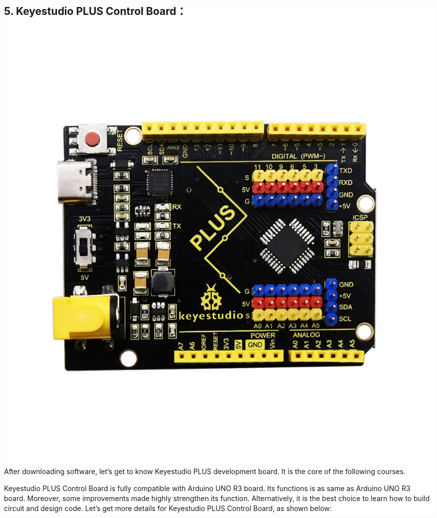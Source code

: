 ## 5. Keyestudio PLUS Control Board：

![](media/8a240766644f5a878f0019d4523e1ef5.jpeg)

After downloading software, let’s get to know Keyestudio PLUS development board.
It is the core of the following courses.

Keyestudio PLUS Control Board is fully compatible with Arduino UNO R3 board. Its
functions is as same as Arduino UNO R3 board. Moreover, some improvements made
highly strengthen its function. Alternatively, it is the best choice to learn
how to build circuit and design code. Let’s get more details for Keyestudio PLUS
Control Board, as shown below:
